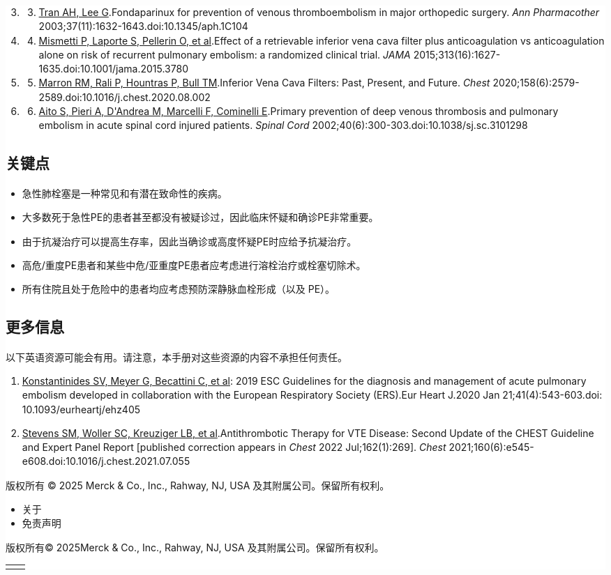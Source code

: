 3. 3. [Tran AH, Lee G](https://pubmed.ncbi.nlm.nih.gov/14565815/).Fondaparinux for prevention of venous thromboembolism in major orthopedic surgery. _Ann Pharmacother_ 2003;37(11):1632-1643.doi:10.1345/aph.1C104

4. 4. [Mismetti P, Laporte S, Pellerin O, et al](https://pubmed.ncbi.nlm.nih.gov/25919526/).Effect of a retrievable inferior vena cava filter plus anticoagulation vs anticoagulation alone on risk of recurrent pulmonary embolism: a randomized clinical trial. _JAMA_ 2015;313(16):1627-1635.doi:10.1001/jama.2015.3780

5. 5. [Marron RM, Rali P, Hountras P, Bull TM](https://pubmed.ncbi.nlm.nih.gov/32795479/).Inferior Vena Cava Filters: Past, Present, and Future. _Chest_ 2020;158(6):2579-2589.doi:10.1016/j.chest.2020.08.002

6. 6. [Aito S, Pieri A, D'Andrea M, Marcelli F, Cominelli E](https://pubmed.ncbi.nlm.nih.gov/12037712/).Primary prevention of deep venous thrombosis and pulmonary embolism in acute spinal cord injured patients. _Spinal Cord_ 2002;40(6):300-303.doi:10.1038/sj.sc.3101298


## 关键点

- 急性肺栓塞是一种常见和有潜在致命性的疾病。

- 大多数死于急性PE的患者甚至都没有被疑诊过，因此临床怀疑和确诊PE非常重要。

- 由于抗凝治疗可以提高生存率，因此当确诊或高度怀疑PE时应给予抗凝治疗。

- 高危/重度PE患者和某些中危/亚重度PE患者应考虑进行溶栓治疗或栓塞切除术。

- 所有住院且处于危险中的患者均应考虑预防深静脉血栓形成（以及 PE）。


## 更多信息

以下英语资源可能会有用。请注意，本手册对这些资源的内容不承担任何责任。

1. [Konstantinides SV, Meyer G, Becattini C, et al](https://pubmed.ncbi.nlm.nih.gov/31504429/): 2019 ESC Guidelines for the diagnosis and management of acute pulmonary embolism developed in collaboration with the European Respiratory Society (ERS).Eur Heart J.2020 Jan 21;41(4):543-603.doi: 10.1093/eurheartj/ehz405

2. [Stevens SM, Woller SC, Kreuziger LB, et al](https://pubmed.ncbi.nlm.nih.gov/34352278/).Antithrombotic Therapy for VTE Disease: Second Update of the CHEST Guideline and Expert Panel Report \[published correction appears in _Chest_ 2022 Jul;162(1):269\]. _Chest_ 2021;160(6):e545-e608.doi:10.1016/j.chest.2021.07.055




版权所有 © 2025
Merck & Co., Inc., Rahway, NJ, USA 及其附属公司。保留所有权利。

- 关于
- 免责声明

版权所有© 2025Merck & Co., Inc., Rahway, NJ, USA 及其附属公司。保留所有权利。

|     |     |
| --- | --- |
|  |  |